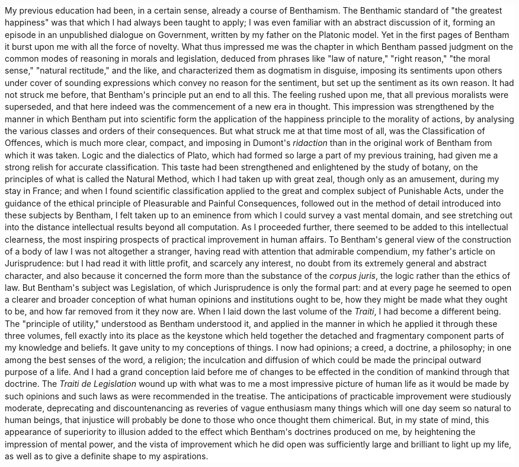 My previous education had been, in a certain sense, already a course of Benthamism. The Benthamic standard of "the greatest happiness" was that which I had always been taught to apply; I was even familiar with an abstract discussion of it, forming an episode in an unpublished dialogue on Government, written by my father on the Platonic model. Yet in the first pages of Bentham it burst upon me with all the force of novelty. What thus impressed me was the chapter in which Bentham passed judgment on the common modes of reasoning in morals and legislation, deduced from phrases like "law of nature," "right reason," "the moral sense," "natural rectitude," and the like, and characterized them as dogmatism in disguise, imposing its sentiments upon others under cover of sounding expressions which convey no reason for the sentiment, but set up the sentiment as its own reason. It had not struck me before, that Bentham's principle put an end to all this. The feeling rushed upon me, that all previous moralists were superseded, and that here indeed was the commencement of a new era in thought. This impression was strengthened by the manner in which Bentham put into scientific form the application of the happiness principle to the morality of actions, by analysing the various classes and orders of their consequences. But what struck me at that time most of all, was the Classification of Offences, which is much more clear, compact, and imposing in Dumont's _ridaction_ than in the original work of Bentham from which it was taken. Logic and the dialectics of Plato, which had formed so large a part of my previous training, had given me a strong relish for accurate classification. This taste had been strengthened and enlightened by the study of botany, on the principles of what is called the Natural Method, which I had taken up with great zeal, though only as an amusement, during my stay in France; and when I found scientific classification applied to the great and complex subject of Punishable Acts, under the guidance of the ethical principle of Pleasurable and Painful Consequences, followed out in the method of detail introduced into these subjects by Bentham, I felt taken up to an eminence from which I could survey a vast mental domain, and see stretching out into the distance intellectual results beyond all computation. As I proceeded further, there seemed to be added to this intellectual clearness, the most inspiring prospects of practical improvement in human affairs. To Bentham's general view of the construction of a body of law I was not altogether a stranger, having read with attention that admirable compendium, my father's article on Jurisprudence: but I had read it with little profit, and scarcely any interest, no doubt from its extremely general and abstract character, and also because it concerned the form more than the substance of the _corpus juris_, the logic rather than the ethics of law. But Bentham's subject was Legislation, of which Jurisprudence is only the formal part: and at every page he seemed to open a clearer and broader conception of what human opinions and institutions ought to be, how they might be made what they ought to be, and how far removed from it they now are. When I laid down the last volume of the _Traiti_, I had become a different being. The "principle of utility," understood as Bentham understood it, and applied in the manner in which he applied it through these three volumes, fell exactly into its place as the keystone which held together the detached and fragmentary component parts of my knowledge and beliefs. It gave unity to my conceptions of things. I now had opinions; a creed, a doctrine, a philosophy; in one among the best senses of the word, a religion; the inculcation and diffusion of which could be made the principal outward purpose of a life. And I had a grand conception laid before me of changes to be effected in the condition of mankind through that doctrine. The _Traiti de Legislation_ wound up with what was to me a most impressive picture of human life as it would be made by such opinions and such laws as were recommended in the treatise. The anticipations of practicable improvement were studiously moderate, deprecating and discountenancing as reveries of vague enthusiasm many things which will one day seem so natural to human beings, that injustice will probably be done to those who once thought them chimerical. But, in my state of mind, this appearance of superiority to illusion added to the effect which Bentham's doctrines produced on me, by heightening the impression of mental power, and the vista of improvement which he did open was sufficiently large and brilliant to light up my life, as well as to give a definite shape to my aspirations.
